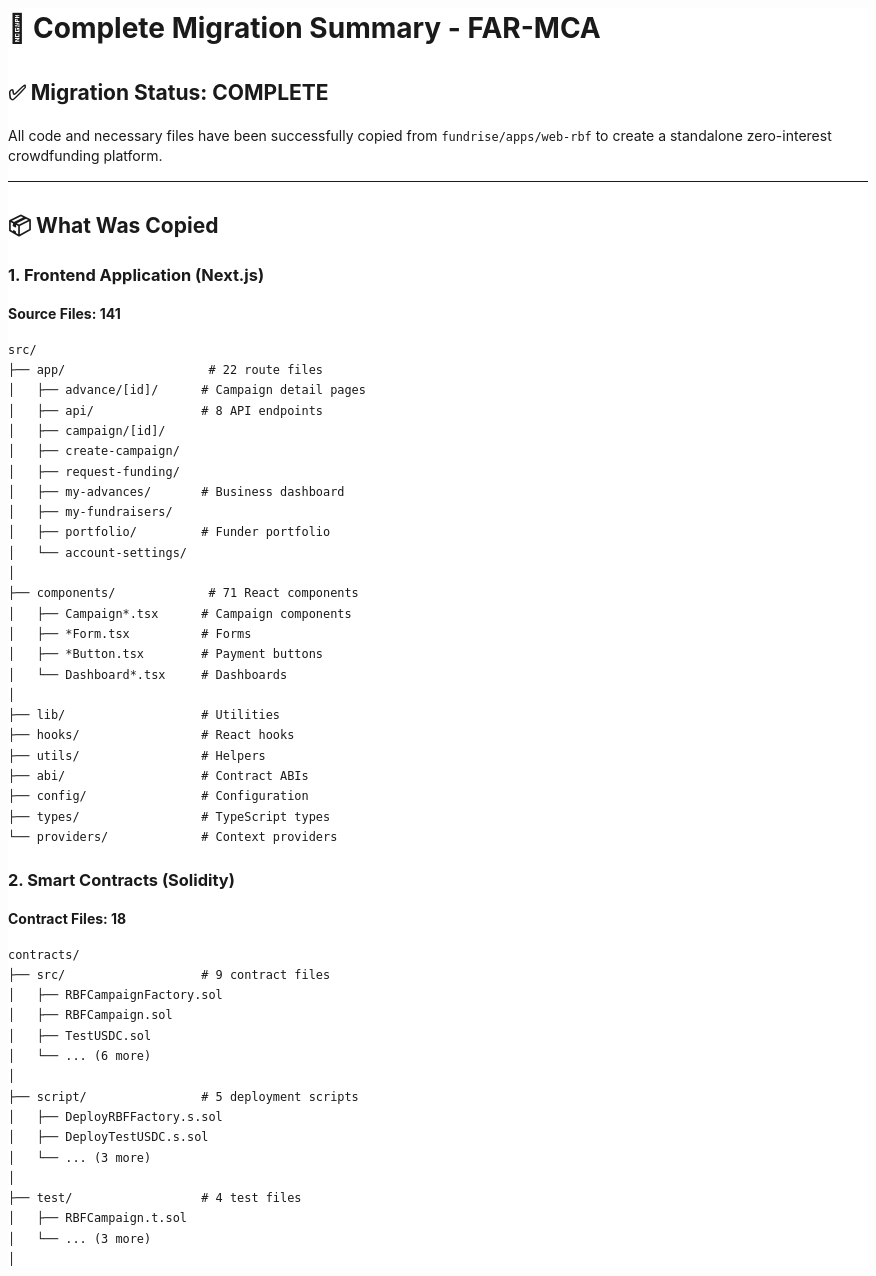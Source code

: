 # 🎉 Complete Migration Summary - FAR-MCA

## ✅ Migration Status: COMPLETE

All code and necessary files have been successfully copied from `fundrise/apps/web-rbf` to create a standalone zero-interest crowdfunding platform.

---

## 📦 What Was Copied

### 1. Frontend Application (Next.js)

**Source Files: 141**
```
src/
├── app/                    # 22 route files
│   ├── advance/[id]/      # Campaign detail pages
│   ├── api/               # 8 API endpoints
│   ├── campaign/[id]/     
│   ├── create-campaign/   
│   ├── request-funding/   
│   ├── my-advances/       # Business dashboard
│   ├── my-fundraisers/    
│   ├── portfolio/         # Funder portfolio
│   └── account-settings/  
│
├── components/             # 71 React components
│   ├── Campaign*.tsx      # Campaign components
│   ├── *Form.tsx          # Forms
│   ├── *Button.tsx        # Payment buttons
│   └── Dashboard*.tsx     # Dashboards
│
├── lib/                   # Utilities
├── hooks/                 # React hooks
├── utils/                 # Helpers
├── abi/                   # Contract ABIs
├── config/                # Configuration
├── types/                 # TypeScript types
└── providers/             # Context providers
```

### 2. Smart Contracts (Solidity)

**Contract Files: 18**
```
contracts/
├── src/                   # 9 contract files
│   ├── RBFCampaignFactory.sol
│   ├── RBFCampaign.sol
│   ├── TestUSDC.sol
│   └── ... (6 more)
│
├── script/                # 5 deployment scripts
│   ├── DeployRBFFactory.s.sol
│   ├── DeployTestUSDC.s.sol
│   └── ... (3 more)
│
├── test/                  # 4 test files
│   ├── RBFCampaign.t.sol
│   └── ... (3 more)
│
```